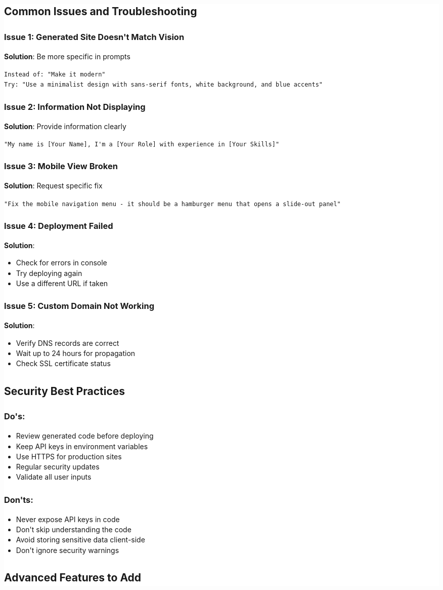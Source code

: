 ## Common Issues and Troubleshooting

### Issue 1: Generated Site Doesn't Match Vision
**Solution**: Be more specific in prompts
```
Instead of: "Make it modern"
Try: "Use a minimalist design with sans-serif fonts, white background, and blue accents"
```

### Issue 2: Information Not Displaying
**Solution**: Provide information clearly
```
"My name is [Your Name], I'm a [Your Role] with experience in [Your Skills]"
```

### Issue 3: Mobile View Broken
**Solution**: Request specific fix
```
"Fix the mobile navigation menu - it should be a hamburger menu that opens a slide-out panel"
```

### Issue 4: Deployment Failed
**Solution**: 
- Check for errors in console
- Try deploying again
- Use a different URL if taken

### Issue 5: Custom Domain Not Working
**Solution**:
- Verify DNS records are correct
- Wait up to 24 hours for propagation
- Check SSL certificate status

## Security Best Practices

### Do's:
- Review generated code before deploying
- Keep API keys in environment variables
- Use HTTPS for production sites
- Regular security updates
- Validate all user inputs

### Don'ts:
- Never expose API keys in code
- Don't skip understanding the code
- Avoid storing sensitive data client-side
- Don't ignore security warnings

## Advanced Features to Add
